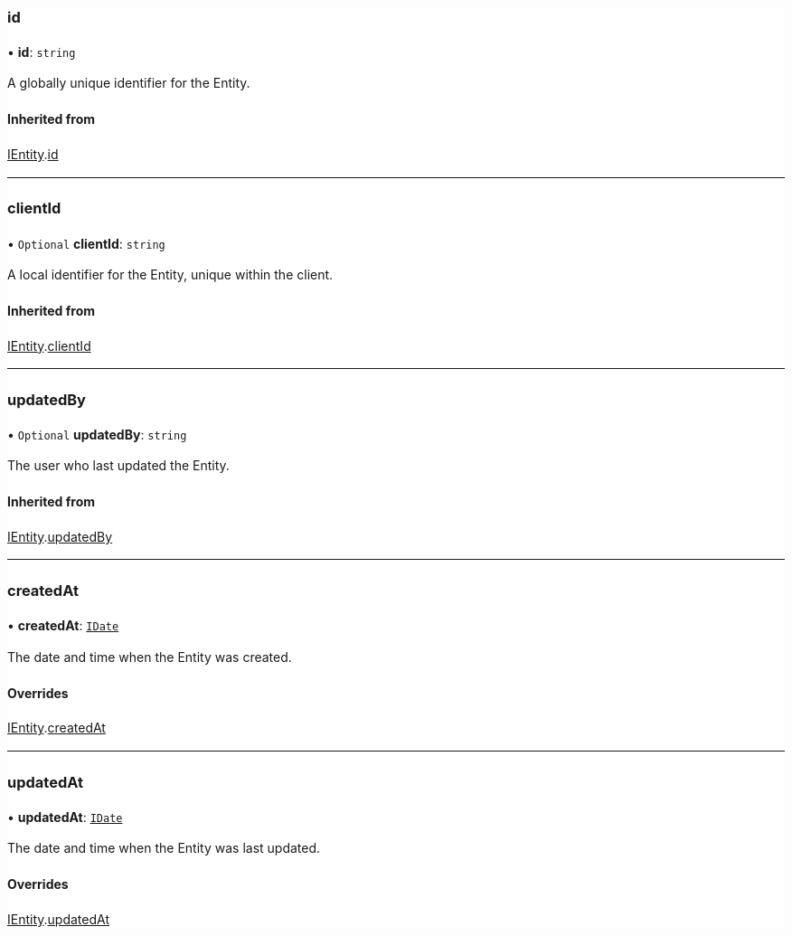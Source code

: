 ### id

• **id**: `string`

A globally unique identifier for the Entity.

#### Inherited from

[IEntity](IEntity.md).[id](IEntity.md#id)

___

### clientId

• `Optional` **clientId**: `string`

A local identifier for the Entity, unique within the client.

#### Inherited from

[IEntity](IEntity.md).[clientId](IEntity.md#clientid)

___

### updatedBy

• `Optional` **updatedBy**: `string`

The user who last updated the Entity.

#### Inherited from

[IEntity](IEntity.md).[updatedBy](IEntity.md#updatedby)

___

### createdAt

• **createdAt**: [`IDate`](../modules.md#idate)

The date and time when the Entity was created.

#### Overrides

[IEntity](IEntity.md).[createdAt](IEntity.md#createdat)

___

### updatedAt

• **updatedAt**: [`IDate`](../modules.md#idate)

The date and time when the Entity was last updated.

#### Overrides

[IEntity](IEntity.md).[updatedAt](IEntity.md#updatedat)
